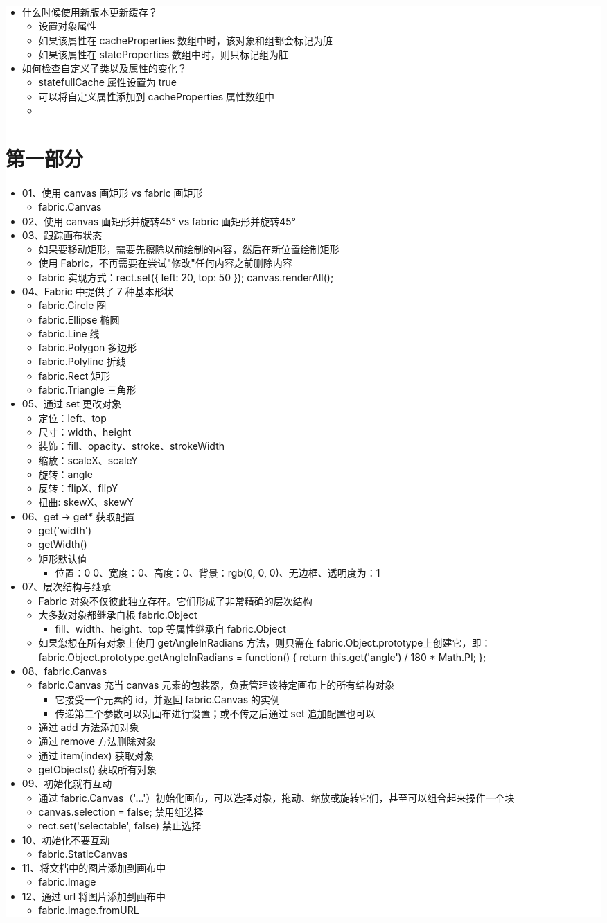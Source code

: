 + 什么时候使用新版本更新缓存？
  + 设置对象属性
  + 如果该属性在 cacheProperties 数组中时，该对象和组都会标记为脏
  + 如果该属性在 stateProperties 数组中时，则只标记组为脏
+ 如何检查自定义子类以及属性的变化？
  + statefullCache 属性设置为 true
  + 可以将自定义属性添加到 cacheProperties 属性数组中
  + 

# 第一部分
+ 01、使用 canvas 画矩形 vs fabric 画矩形
  + fabric.Canvas
+ 02、使用 canvas 画矩形并旋转45° vs fabric 画矩形并旋转45°
+ 03、跟踪画布状态
  + 如果要移动矩形，需要先擦除以前绘制的内容，然后在新位置绘制矩形
  + 使用 Fabric，不再需要在尝试"修改"任何内容之前删除内容
  + fabric 实现方式：rect.set({ left: 20, top: 50 }); canvas.renderAll();
+ 04、Fabric 中提供了 7 种基本形状
  + fabric.Circle     圈
  + fabric.Ellipse    椭圆
  + fabric.Line       线
  + fabric.Polygon    多边形
  + fabric.Polyline   折线
  + fabric.Rect       矩形
  + fabric.Triangle   三角形
+ 05、通过 set 更改对象
  + 定位：left、top
  + 尺寸：width、height
  + 装饰：fill、opacity、stroke、strokeWidth
  + 缩放：scaleX、scaleY
  + 旋转：angle
  + 反转：flipX、flipY
  + 扭曲: skewX、skewY
+ 06、get -> get* 获取配置
  + get('width')
  + getWidth()
  + 矩形默认值
    + 位置：0 0、宽度：0、高度：0、背景：rgb(0, 0, 0)、无边框、透明度为：1
+ 07、层次结构与继承
  + Fabric 对象不仅彼此独立存在。它们形成了非常精确的层次结构
  + 大多数对象都继承自根 fabric.Object
    + fill、width、height、top 等属性继承自 fabric.Object
  + 如果您想在所有对象上使用 getAngleInRadians 方法，则只需在 fabric.Object.prototype上创建它，即：fabric.Object.prototype.getAngleInRadians = function() { return this.get('angle') / 180 * Math.PI; };
+ 08、fabric.Canvas
  + fabric.Canvas 充当 canvas 元素的包装器，负责管理该特定画布上的所有结构对象
    + 它接受一个元素的 id，并返回 fabric.Canvas 的实例
    + 传递第二个参数可以对画布进行设置；或不传之后通过 set 追加配置也可以
  + 通过 add 方法添加对象
  + 通过 remove 方法删除对象
  + 通过 item(index) 获取对象
  + getObjects() 获取所有对象
+ 09、初始化就有互动
  + 通过 fabric.Canvas（'...'）初始化画布，可以选择对象，拖动、缩放或旋转它们，甚至可以组合起来操作一个块
  + canvas.selection = false; 禁用组选择
  + rect.set('selectable', false) 禁止选择
+ 10、初始化不要互动
  + fabric.StaticCanvas
+ 11、将文档中的图片添加到画布中
  + fabric.Image
+ 12、通过 url 将图片添加到画布中
  + fabric.Image.fromURL  